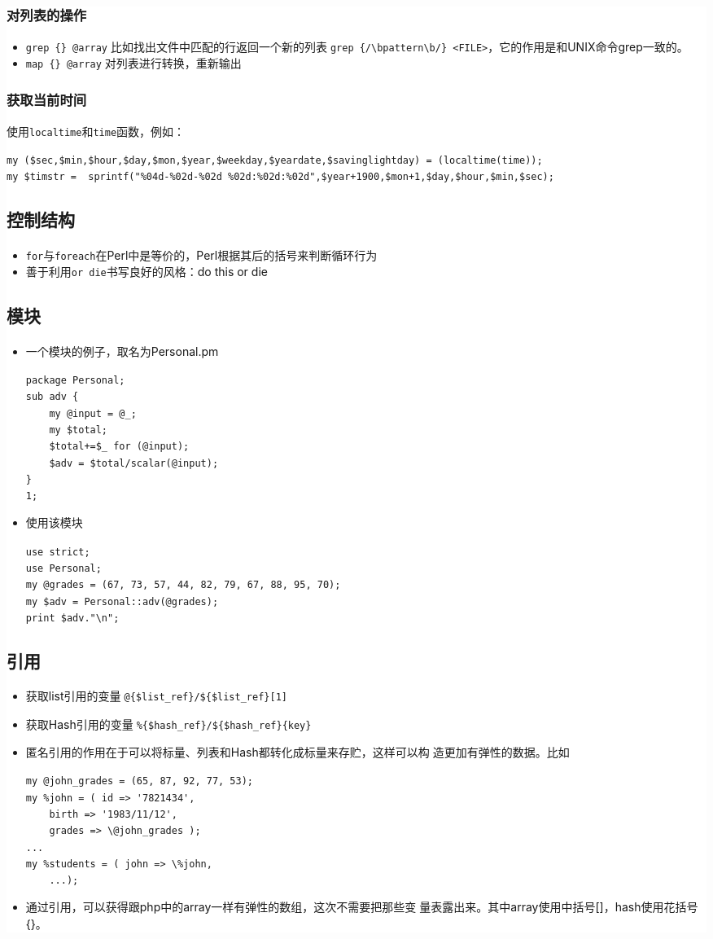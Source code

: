 ### 对列表的操作

- `grep {} @array` 比如找出文件中匹配的行返回一个新的列表 `grep {/\bpattern\b/} <FILE>`，它的作用是和UNIX命令grep一致的。
- `map {} @array` 对列表进行转换，重新输出

### 获取当前时间

使用`localtime`和`time`函数，例如：

    my ($sec,$min,$hour,$day,$mon,$year,$weekday,$yeardate,$savinglightday) = (localtime(time));
    my $timstr =  sprintf("%04d-%02d-%02d %02d:%02d:%02d",$year+1900,$mon+1,$day,$hour,$min,$sec);

## 控制结构

- `for`与`foreach`在Perl中是等价的，Perl根据其后的括号来判断循环行为
- 善于利用`or die`书写良好的风格：do this or die

## 模块

-   一个模块的例子，取名为Personal.pm

        package Personal;
        sub adv {
            my @input = @_;
            my $total;
            $total+=$_ for (@input);
            $adv = $total/scalar(@input);
        }
        1;

-   使用该模块

        use strict;
        use Personal;
        my @grades = (67, 73, 57, 44, 82, 79, 67, 88, 95, 70);
        my $adv = Personal::adv(@grades);
        print $adv."\n";

## 引用

-   获取list引用的变量 `@{$list_ref}/${$list_ref}[1]`
-   获取Hash引用的变量 `%{$hash_ref}/${$hash_ref}{key}`
-   匿名引用的作用在于可以将标量、列表和Hash都转化成标量来存贮，这样可以构 造更加有弹性的数据。比如

        my @john_grades = (65, 87, 92, 77, 53);
        my %john = ( id => '7821434',
            birth => '1983/11/12',
            grades => \@john_grades );
        ...
        my %students = ( john => \%john,
            ...);

-   通过引用，可以获得跟php中的array一样有弹性的数组，这次不需要把那些变 量表露出来。其中array使用中括号[]，hash使用花括号{}。
